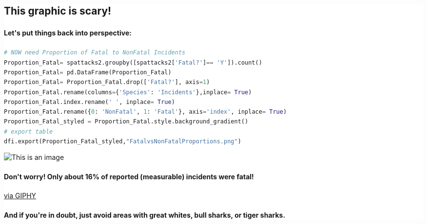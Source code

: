 ## This graphic is scary!


#### Let's put things back into perspective: 
``` python 
# NOW need Proportion of Fatal to NonFatal Incidents 
Proportion_Fatal= spattacks2.groupby([spattacks2['Fatal?']== 'Y']).count()
Proportion_Fatal= pd.DataFrame(Proportion_Fatal)
Proportion_Fatal= Proportion_Fatal.drop(['Fatal?'], axis=1)
Proportion_Fatal.rename(columns={'Species': 'Incidents'},inplace= True)
Proportion_Fatal.index.rename(' ', inplace= True)
Proportion_Fatal.rename({0: 'NonFatal', 1: 'Fatal'}, axis='index', inplace= True)
Proportion_Fatal_styled = Proportion_Fatal.style.background_gradient()
# export table 
dfi.export(Proportion_Fatal_styled,"FatalvsNonFatalProportions.png")
```

![This is an image](../PandasSunshineAndRainbows/images/FatalvsNonFatalProportions.png) 
#### Don't worry! Only about 16% of reported (measurable) incidents were fatal! 

<iframe src="https://giphy.com/embed/SShJcu4ySty1G6MX9A" width="480" height="480" frameBorder="0" class="giphy-embed" allowFullScreen></iframe><p><a href="https://giphy.com/gifs/echilibrultau-emoji-emoticon-emojis-SShJcu4ySty1G6MX9A">via GIPHY</a></p>

#### And if you're in doubt, just avoid areas with great whites, bull sharks, or tiger sharks. 
